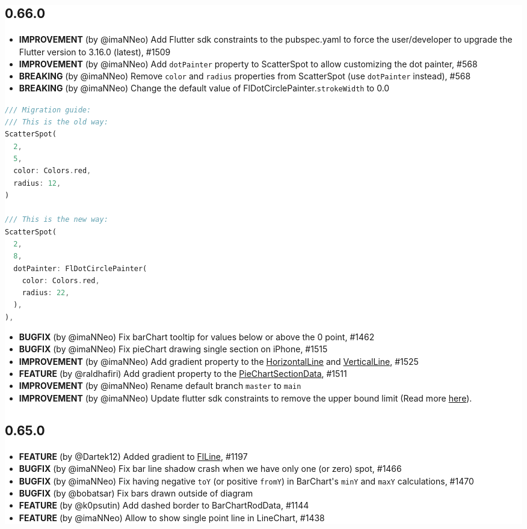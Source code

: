 ## 0.66.0
* **IMPROVEMENT** (by @imaNNeo) Add Flutter sdk constraints to the pubspec.yaml to force the user/developer to upgrade the Flutter version to 3.16.0 (latest), #1509
* **IMPROVEMENT** (by @imaNNeo) Add `dotPainter` property to ScatterSpot to allow customizing the dot painter, #568
* **BREAKING** (by @imaNNeo) Remove `color` and `radius` properties from ScatterSpot (use `dotPainter` instead), #568
* **BREAKING** (by @imaNNeo) Change the default value of FlDotCirclePainter.`strokeWidth` to 0.0
```dart
/// Migration guide:
/// This is the old way:
ScatterSpot(
  2,
  5,
  color: Colors.red,
  radius: 12,
)

/// This is the new way:
ScatterSpot(
  2,
  8,
  dotPainter: FlDotCirclePainter(
    color: Colors.red,
    radius: 22,
  ),
),
```
* **BUGFIX** (by @imaNNeo) Fix barChart tooltip for values below or above the 0 point, #1462
* **BUGFIX** (by @imaNNeo) Fix pieChart drawing single section on iPhone, #1515
* **IMPROVEMENT** (by @imaNNeo) Add gradient property to the [HorizontalLine](https://github.com/imaNNeo/fl_chart/blob/main/repo_files/documentations/base_chart.md#horizontalline) and [VerticalLine](https://github.com/imaNNeo/fl_chart/blob/main/repo_files/documentations/base_chart.md#verticalline), #1525
* **FEATURE** (by @raldhafiri) Add gradient property to the [PieChartSectionData](https://github.com/imaNNeo/fl_chart/blob/main/repo_files/documentations/pie_chart.md#piechartsectiondata), #1511
* **IMPROVEMENT** (by @imaNNeo) Rename default branch `master` to `main`
* **IMPROVEMENT** (by @imaNNeo) Update flutter sdk constraints to remove the upper bound limit (Read more [here](https://dart.dev/go/flutter-upper-bound-deprecation)).

## 0.65.0
* **FEATURE** (by @Dartek12) Added gradient to [FlLine](https://github.com/imaNNeo/fl_chart/blob/main/repo_files/documentations/base_chart.md#FlLine), #1197
* **BUGFIX** (by @imaNNeo) Fix bar line shadow crash when we have only one (or zero) spot, #1466
* **BUGFIX** (by @imaNNeo) Fix having negative `toY` (or positive `fromY`) in BarChart's `minY` and `maxY` calculations, #1470
* **BUGFIX** (by @bobatsar) Fix bars drawn outside of diagram
* **FEATURE** (by @k0psutin) Add dashed border to BarChartRodData, #1144
* **FEATURE** (by @imaNNeo) Allow to show single point line in LineChart, #1438
